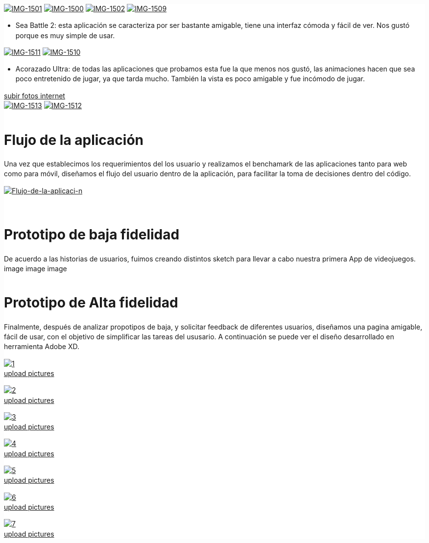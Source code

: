 <a href="https://ibb.co/z85K5S3"><img src="https://i.ibb.co/vsB2BJN/IMG-1501.png" alt="IMG-1501"  height=500px></a> <a href="https://ibb.co/bPKcLkb"><img src="https://i.ibb.co/vHj0mSX/IMG-1500.png" alt="IMG-1500"  height=500px></a> <a href="https://ibb.co/f4GYWM5"><img src="https://i.ibb.co/BqKVJLx/IMG-1502.png" alt="IMG-1502"  height=500px></a> <a href="https://ibb.co/dmzTx80"><img src="https://i.ibb.co/3RL3Qgy/IMG-1509.png" alt="IMG-1509"  height=500px></a>

- Sea Battle 2: esta aplicación se caracteriza por ser bastante amigable, tiene una interfaz cómoda y fácil de ver. Nos gustó porque es muy simple de usar.

<a href="https://ibb.co/16Y85yt"><img src="https://i.ibb.co/vYCZGy6/IMG-1511.png" alt="IMG-1511"  height=500px></a> <a href="https://ibb.co/spTpXhr"><img src="https://i.ibb.co/zW3Wt1w/IMG-1510.png" alt="IMG-1510"  height=500px></a><br/>

- Acorazado Ultra: de todas las aplicaciones que probamos esta fue la que menos nos gustó, las animaciones hacen que sea poco entretenido de jugar, ya que tarda mucho. También la vista es poco amigable y fue incómodo de jugar.

<a target='_blank' href='https://es.imgbb.com/'>subir fotos internet</a><br /><a href="https://ibb.co/Sn9sGjK"><img src="https://i.ibb.co/swMmzfF/IMG-1513.png" alt="IMG-1513"  width=500px></a>
<a href="https://ibb.co/92BNBMP"><img src="https://i.ibb.co/S0HPHLS/IMG-1512.png" alt="IMG-1512"  width=500px></a>

# Flujo de la aplicación

Una vez que establecimos los requerimientos del los usuario y realizamos el benchamark de las aplicaciones tanto para web como para móvil, diseñamos el flujo del usuario dentro de la aplicación, para facilitar la toma de decisiones dentro del código.

<a href="https://ibb.co/ZXhw7gv"><img src="https://i.ibb.co/QQ6qtHh/Flujo-de-la-aplicaci-n.png" alt="Flujo-de-la-aplicaci-n" ></a><br /><a target='_blank' href='https://es.imgbb.com/'></a><br />

# Prototipo de baja fidelidad

De acuerdo a las historias de usuarios, fuimos creando distintos sketch para llevar a cabo nuestra primera App de videojuegos.
image
image
image

# Prototipo de Alta fidelidad

Finalmente, después de analizar propotipos de baja, y solicitar feedback de diferentes usuarios, diseñamos una pagina amigable, fácil de usar, con el objetivo de simplificar las tareas del ususario. A continuación se puede ver el diseño desarrollado en herramienta Adobe XD.

<a href="https://ibb.co/NywDG2k"><img src="https://i.ibb.co/QKsSxvq/1.jpg" alt="1" ></a><br /><a target='_blank' href='https://es.imgbb.com/'>upload pictures</a>

<a href="https://ibb.co/cTtk3Rs"><img src="https://i.ibb.co/9Y2cgBd/2.jpg" alt="2" ></a><br /><a target='_blank' href='https://es.imgbb.com/'>upload pictures</a>

<a href="https://ibb.co/bbxDwWT"><img src="https://i.ibb.co/nPTtdg9/3.jpg" alt="3" ></a><br /><a target='_blank' href='https://es.imgbb.com/'>upload pictures</a>

<a href="https://ibb.co/LrdwdLz"><img src="https://i.ibb.co/8bg3gWD/4.jpg" alt="4" ></a><br /><a target='_blank' href='https://es.imgbb.com/'>upload pictures</a>

<a href="https://ibb.co/VWMSLtM"><img src="https://i.ibb.co/jv3M8T3/5.jpg" alt="5" ></a><br /><a target='_blank' href='https://es.imgbb.com/'>upload pictures</a>

<a href="https://ibb.co/CHFtdgp"><img src="https://i.ibb.co/P68YpKs/6.jpg" alt="6" ></a><br /><a target='_blank' href='https://es.imgbb.com/'>upload pictures</a>

<a href="https://ibb.co/j8gJ4dz"><img src="https://i.ibb.co/3TBRhwv/7.jpg" alt="7" ></a><br /><a target='_blank' href='https://es.imgbb.com/'>upload pictures</a>